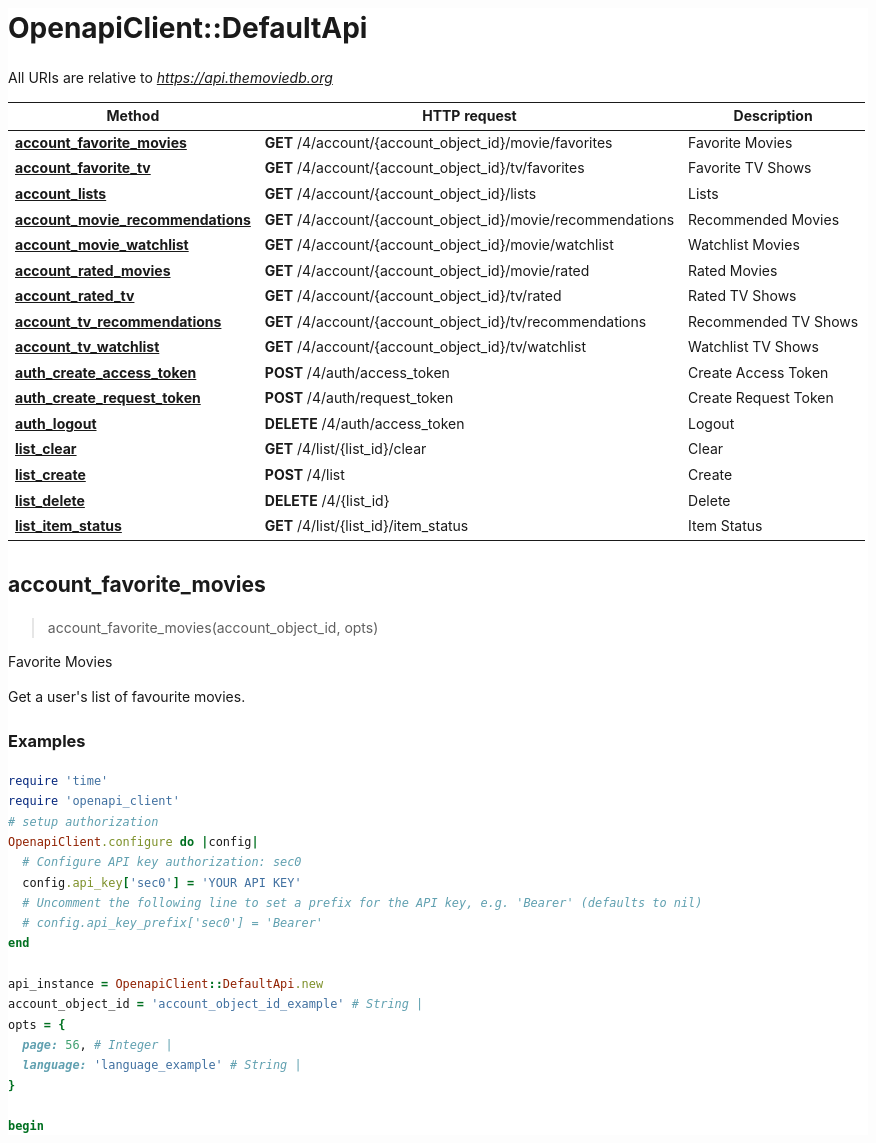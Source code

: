 # OpenapiClient::DefaultApi

All URIs are relative to *https://api.themoviedb.org*

| Method | HTTP request | Description |
| ------ | ------------ | ----------- |
| [**account_favorite_movies**](DefaultApi.md#account_favorite_movies) | **GET** /4/account/{account_object_id}/movie/favorites | Favorite Movies |
| [**account_favorite_tv**](DefaultApi.md#account_favorite_tv) | **GET** /4/account/{account_object_id}/tv/favorites | Favorite TV Shows |
| [**account_lists**](DefaultApi.md#account_lists) | **GET** /4/account/{account_object_id}/lists | Lists |
| [**account_movie_recommendations**](DefaultApi.md#account_movie_recommendations) | **GET** /4/account/{account_object_id}/movie/recommendations | Recommended Movies |
| [**account_movie_watchlist**](DefaultApi.md#account_movie_watchlist) | **GET** /4/account/{account_object_id}/movie/watchlist | Watchlist Movies |
| [**account_rated_movies**](DefaultApi.md#account_rated_movies) | **GET** /4/account/{account_object_id}/movie/rated | Rated Movies |
| [**account_rated_tv**](DefaultApi.md#account_rated_tv) | **GET** /4/account/{account_object_id}/tv/rated | Rated TV Shows |
| [**account_tv_recommendations**](DefaultApi.md#account_tv_recommendations) | **GET** /4/account/{account_object_id}/tv/recommendations | Recommended TV Shows |
| [**account_tv_watchlist**](DefaultApi.md#account_tv_watchlist) | **GET** /4/account/{account_object_id}/tv/watchlist | Watchlist TV Shows |
| [**auth_create_access_token**](DefaultApi.md#auth_create_access_token) | **POST** /4/auth/access_token | Create Access Token |
| [**auth_create_request_token**](DefaultApi.md#auth_create_request_token) | **POST** /4/auth/request_token | Create Request Token |
| [**auth_logout**](DefaultApi.md#auth_logout) | **DELETE** /4/auth/access_token | Logout |
| [**list_clear**](DefaultApi.md#list_clear) | **GET** /4/list/{list_id}/clear | Clear |
| [**list_create**](DefaultApi.md#list_create) | **POST** /4/list | Create |
| [**list_delete**](DefaultApi.md#list_delete) | **DELETE** /4/{list_id} | Delete |
| [**list_item_status**](DefaultApi.md#list_item_status) | **GET** /4/list/{list_id}/item_status | Item Status |


## account_favorite_movies

> <AccountFavoriteMovies200Response> account_favorite_movies(account_object_id, opts)

Favorite Movies

Get a user's list of favourite movies.

### Examples

```ruby
require 'time'
require 'openapi_client'
# setup authorization
OpenapiClient.configure do |config|
  # Configure API key authorization: sec0
  config.api_key['sec0'] = 'YOUR API KEY'
  # Uncomment the following line to set a prefix for the API key, e.g. 'Bearer' (defaults to nil)
  # config.api_key_prefix['sec0'] = 'Bearer'
end

api_instance = OpenapiClient::DefaultApi.new
account_object_id = 'account_object_id_example' # String | 
opts = {
  page: 56, # Integer | 
  language: 'language_example' # String | 
}

begin
```